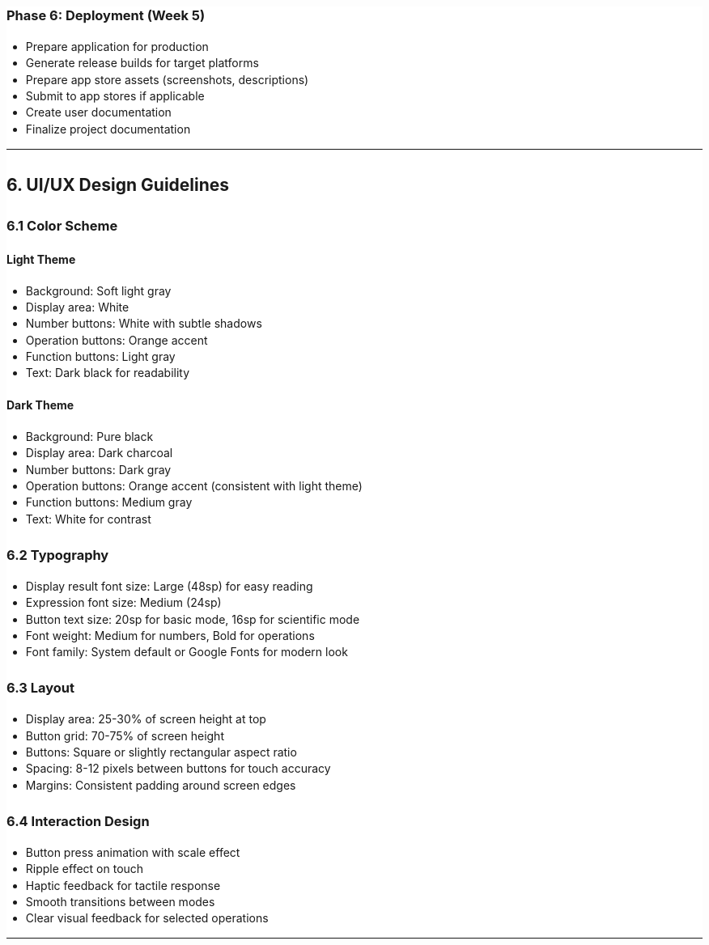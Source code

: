 ### Phase 6: Deployment (Week 5)
- Prepare application for production
- Generate release builds for target platforms
- Prepare app store assets (screenshots, descriptions)
- Submit to app stores if applicable
- Create user documentation
- Finalize project documentation

---

## 6. UI/UX Design Guidelines

### 6.1 Color Scheme

#### Light Theme
- Background: Soft light gray
- Display area: White
- Number buttons: White with subtle shadows
- Operation buttons: Orange accent
- Function buttons: Light gray
- Text: Dark black for readability

#### Dark Theme
- Background: Pure black
- Display area: Dark charcoal
- Number buttons: Dark gray
- Operation buttons: Orange accent (consistent with light theme)
- Function buttons: Medium gray
- Text: White for contrast

### 6.2 Typography
- Display result font size: Large (48sp) for easy reading
- Expression font size: Medium (24sp)
- Button text size: 20sp for basic mode, 16sp for scientific mode
- Font weight: Medium for numbers, Bold for operations
- Font family: System default or Google Fonts for modern look

### 6.3 Layout
- Display area: 25-30% of screen height at top
- Button grid: 70-75% of screen height
- Buttons: Square or slightly rectangular aspect ratio
- Spacing: 8-12 pixels between buttons for touch accuracy
- Margins: Consistent padding around screen edges

### 6.4 Interaction Design
- Button press animation with scale effect
- Ripple effect on touch
- Haptic feedback for tactile response
- Smooth transitions between modes
- Clear visual feedback for selected operations

---